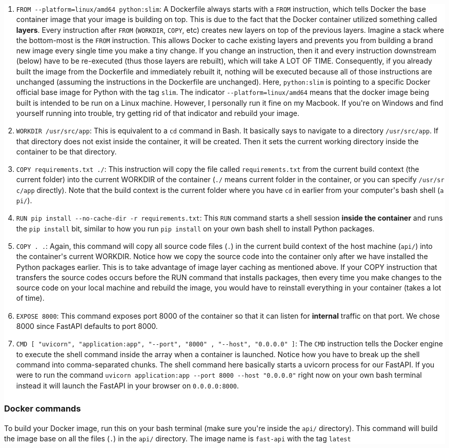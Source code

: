 1. `FROM --platform=linux/amd64 python:slim`: 
A Dockerfile always starts with a `FROM` instruction, which tells Docker the base container image that your image is building on top. This is due to the fact that the Docker container utilized something called **layers**. Every instruction after `FROM` (`WORKDIR`, `COPY`, etc) creates new layers on top of the previous layers. Imagine a stack where the bottom-most is the `FROM` instruction. This allows Docker to cache existing layers and prevents you from building a brand new image every single time you make a tiny change. If you change an instruction, then it and every instruction downstream (below) have to be re-executed (thus those layers are rebuilt), which will take A LOT OF TIME. Consequently, if you already built the image from the Dockerfile and immediately rebuilt it, nothing will be executed because all of those instructions are unchanged (assuming the instructions in the Dockerfile are unchanged). Here, `python:slim` is pointing to a specific Docker official base image for Python with the tag `slim`. The indicator `--platform=linux/amd64` means that the docker image being built is intended to be run on a Linux machine. However, I personally run it fine on my Macbook. If you're on Windows and find yourself running into trouble, try getting rid of that indicator and rebuild your image.

2. `WORKDIR /usr/src/app`:
This is equivalent to a `cd` command in Bash. It basically says to navigate to a directory `/usr/src/app`. If that directory does not exist inside the container, it will be created. Then it sets the current working directory inside the container to be that directory.

3. `COPY requirements.txt ./`:
This instruction will copy the file called `requirements.txt` from the current build context (the current folder) into the current WORKDIR of the container (`./` means current folder in the container, or you can specify `/usr/src/app` directly). Note that the build context is the current folder where you have `cd` in earlier from your computer's bash shell (`api/`).

4. `RUN pip install --no-cache-dir -r requirements.txt`:
This `RUN` command starts a shell session **inside the container** and runs the `pip install` bit, similar to how you run `pip install` on your own bash shell to install Python packages.

5. `COPY . .`:
Again, this command will copy all source code files (`.`) in the current build context of the host machine (`api/`) into the container's current WORKDIR. Notice how we copy the source code into the container only after we have installed the Python packages earlier. This is to take advantage of image layer caching as mentioned above. If your COPY instruction that transfers the source codes occurs before the RUN command that installs packages, then every time you make changes to the source code on your local machine and rebuild the image, you would have to reinstall everything in your container (takes a lot of time).

6. `EXPOSE 8000`:
This command exposes port 8000 of the container so that it can listen for **internal** traffic on that port. We chose 8000 since FastAPI defaults to port 8000.

7. `CMD [ "uvicorn", "application:app", "--port", "8000" , "--host", "0.0.0.0" ]`:
The `CMD` instruction tells the Docker engine to execute  the shell command inside the array when a container is launched. Notice how you have to break up the shell command into comma-separated chunks. The shell command here basically starts a uvicorn process for our FastAPI. If you were to run the command `uvicorn application:app --port 8000 --host "0.0.0.0"` right now on your own bash terminal instead it will launch the FastAPI in your browser on `0.0.0.0:8000`.

### Docker commands

To build your Docker image, run this on your bash terminal (make sure you're inside the `api/` directory). This command will build the image base on all the files (`.`) in the `api/` directory. The image name is `fast-api` with the tag `latest`
